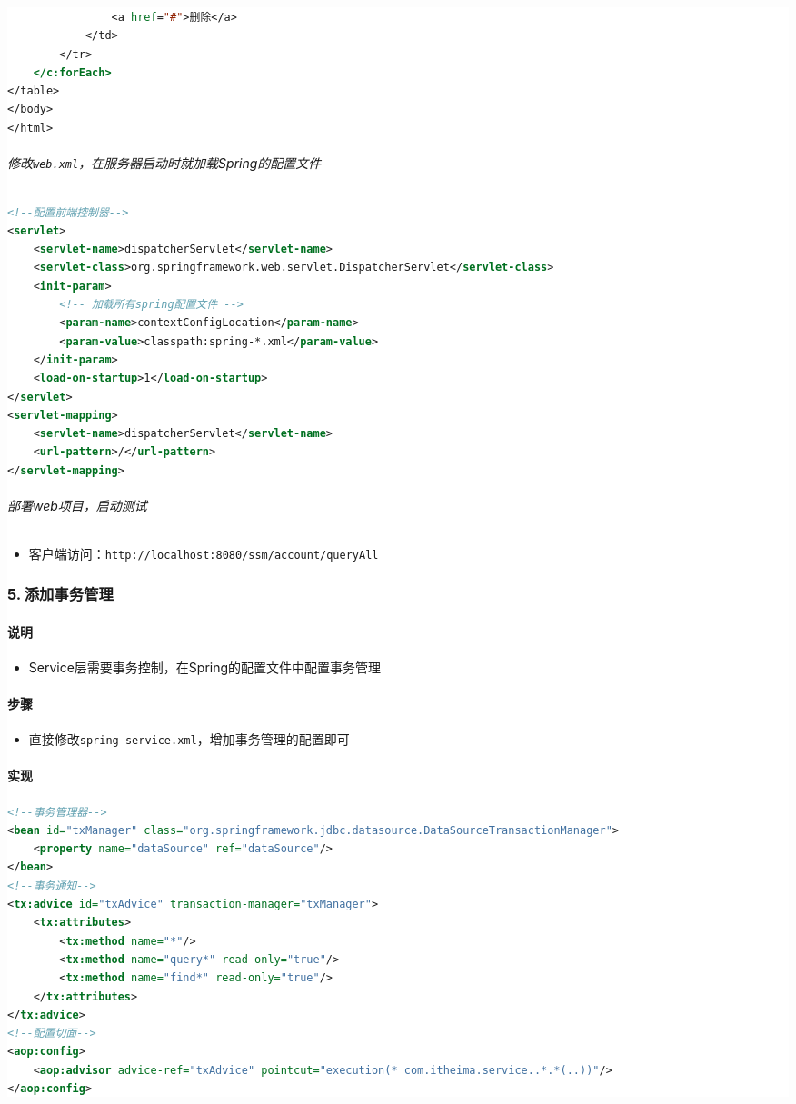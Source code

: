 ```jsp
                <a href="#">删除</a>
            </td>
        </tr>
    </c:forEach>
</table>
</body>
</html>
```

###### 修改`web.xml`，在服务器启动时就加载Spring的配置文件

```xml
<!--配置前端控制器-->
<servlet>
    <servlet-name>dispatcherServlet</servlet-name>
    <servlet-class>org.springframework.web.servlet.DispatcherServlet</servlet-class>
    <init-param>
        <!-- 加载所有spring配置文件 -->
        <param-name>contextConfigLocation</param-name>
        <param-value>classpath:spring-*.xml</param-value>
    </init-param>
    <load-on-startup>1</load-on-startup>
</servlet>
<servlet-mapping>
    <servlet-name>dispatcherServlet</servlet-name>
    <url-pattern>/</url-pattern>
</servlet-mapping>
```

###### 部署web项目，启动测试

* 客户端访问：`http://localhost:8080/ssm/account/queryAll`

### 5. 添加事务管理

#### 说明

- Service层需要事务控制，在Spring的配置文件中配置事务管理

#### 步骤

- 直接修改`spring-service.xml`，增加事务管理的配置即可

#### 实现

```xml
<!--事务管理器-->
<bean id="txManager" class="org.springframework.jdbc.datasource.DataSourceTransactionManager">
    <property name="dataSource" ref="dataSource"/>
</bean>
<!--事务通知-->
<tx:advice id="txAdvice" transaction-manager="txManager">
    <tx:attributes>
        <tx:method name="*"/>        
        <tx:method name="query*" read-only="true"/>
        <tx:method name="find*" read-only="true"/>
    </tx:attributes>
</tx:advice>
<!--配置切面-->
<aop:config>
    <aop:advisor advice-ref="txAdvice" pointcut="execution(* com.itheima.service..*.*(..))"/>
</aop:config>
```

